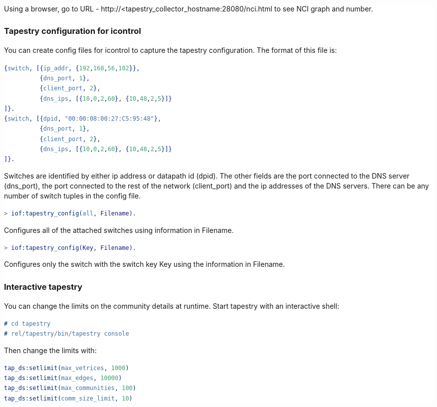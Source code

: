 Using a browser, go to URL - http://<tapestry_collector_hostname:28080/nci.html to see NCI graph and number.

### Tapestry configuration for icontrol

You can create config files for icontrol to capture the tapestry configuration.
The format of this file is:

```erlang
{switch, [{ip_addr, {192,168,56,102}},
          {dns_port, 1},
          {client_port, 2},
          {dns_ips, [{10,0,2,60}, {10,48,2,5}]}
]}.
{switch, [{dpid, "00:00:08:00:27:C5:95:48"},
          {dns_port, 1},
          {client_port, 2},
          {dns_ips, [{10,0,2,60}, {10,48,2,5}]}
]}.
```

Switches are identified by either ip address or datapath id (dpid).  The other
fields are the port connected to the DNS server (dns_port), the port connected
to the rest of the network (client_port) and the ip addresses of the
DNS servers.  There can be any number of switch tuples in the config file.

```erlang
> iof:tapestry_config(all, Filename).
```

Configures all of the attached switches using information in Filename.

```erlang
> iof:tapestry_config(Key, Filename).
```

Configures only the switch with the switch key Key using the information
in Filename.

### Interactive tapestry

You can change the limits on the community details at runtime.  Start
tapestry with an interactive shell:

```erlang
# cd tapestry
# rel/tapestry/bin/tapestry console
```

Then change the limits with:

```erlang
tap_ds:setlimit(max_vetrices, 1000)
tap_ds:setlimit(max_edges, 10000)
tap_ds:setlimit(max_communities, 100)
tap_ds:setlimit(comm_size_limit, 10)
```


[Illustration]: https://raw.github.com/FlowForwarding/tapestry/master/docs/images/tapestry_deployment.jpg "Tapestry deployment"